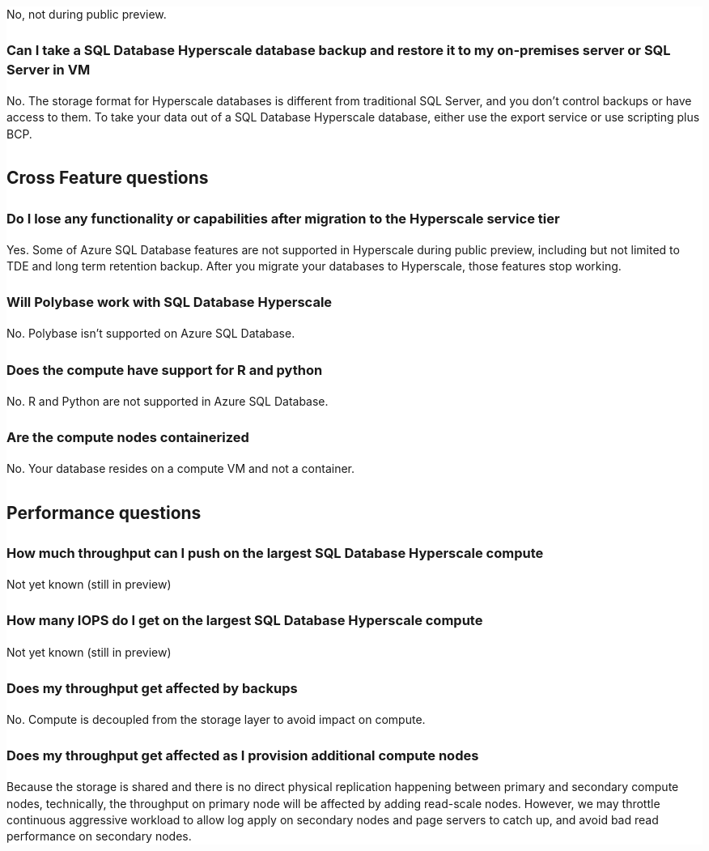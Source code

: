 No, not during public preview.

### Can I take a SQL Database Hyperscale database backup and restore it to my on-premises server or SQL Server in VM

No. The storage format for Hyperscale databases is different from traditional SQL Server, and you don’t control backups or have access to them. To take your data out of a SQL Database Hyperscale database, either use the export service or use scripting plus BCP.

## Cross Feature questions

### Do I lose any functionality or capabilities after migration to the Hyperscale service tier

Yes. Some of Azure SQL Database features are not supported in Hyperscale during public preview, including but not limited to TDE and long term retention backup. After you migrate your databases to Hyperscale, those features stop working.

### Will Polybase work with SQL Database Hyperscale

No. Polybase isn’t supported on Azure SQL Database.

### Does the compute have support for R and python

No. R and Python are not supported in Azure SQL Database.

### Are the compute nodes containerized

No. Your database resides on a compute VM and not a container.

## Performance questions

### How much throughput can I push on the largest SQL Database Hyperscale compute

Not yet known (still in preview)

### How many IOPS do I get on the largest SQL Database Hyperscale compute

Not yet known (still in preview)

### Does my throughput get affected by backups

No. Compute is decoupled from the storage layer to avoid impact on compute.

### Does my throughput get affected as I provision additional compute nodes

Because the storage is shared and there is no direct physical replication happening between primary and secondary compute nodes, technically, the throughput on primary node will be affected by adding read-scale nodes. However, we may throttle continuous aggressive workload to allow log apply on secondary nodes and page servers to catch up, and avoid bad read performance on secondary nodes.
